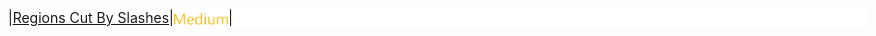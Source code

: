 |[Regions Cut By Slashes](./Regions%20Cut%20By%20Slashes)|<img src="https://github.com/AnasImloul/Leetcode-Solutions/blob/main/icons/medium.svg" height="12px" align="center"/>|<a href="./Regions%20Cut%20By%20Slashes/Regions%20Cut%20By%20Slashes.cpp">